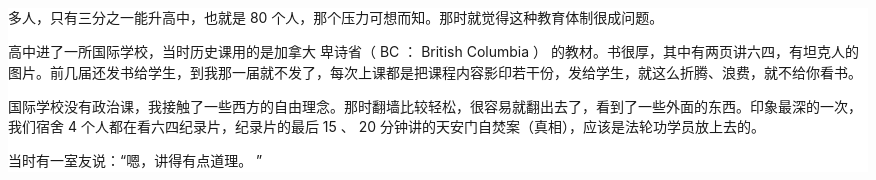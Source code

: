  <span class="s1">
  多人，只有三分之一能升高中，也就是
 </span>
 <span class="s3">
  80
 </span>
 <span class="s1">
  个人，那个压力可想而知。那时就觉得这种教育体制很成问题。
 </span>
</p>
<p class="p1">
 <span class="s1">
  高中进了一所国际学校，当时历史课用的是加拿大
 </span>
 <span class="s2">
  卑诗省（
 </span>
 <span class="s3">
  BC
 </span>
 <span class="s2">
  ：
 </span>
 <span class="s3">
  British Columbia
 </span>
 <span class="s2">
  ）
 </span>
 <span class="s1">
  的教材。书很厚，其中有两页讲六四，有坦克人的图片。前几届还发书给学生，到我那一届就不发了，每次上课都是把课程内容影印若干份，发给学生，就这么折腾、浪费，就不给你看书。
 </span>
</p>
<p class="p1">
 <span class="s1">
  国际学校没有政治课，我接触了一些西方的自由理念。那时翻墙比较轻松，很容易就翻出去了，看到了一些外面的东西。印象最深的一次，我们宿舍
 </span>
 <span class="s3">
  4
 </span>
 <span class="s1">
  个人都在看六四纪录片，纪录片的最后
 </span>
 <span class="s3">
  15
 </span>
 <span class="s1">
  、
 </span>
 <span class="s3">
  20
 </span>
 <span class="s1">
  分钟讲的天安门自焚案（真相），应该是法轮功学员放上去的。
 </span>
</p>
<p class="p1">
 <span class="s1">
  当时有一室友说：“嗯，讲得有点道理。
 </span>
 <span class="s3">
  ”
 </span>
 <span class="s1">